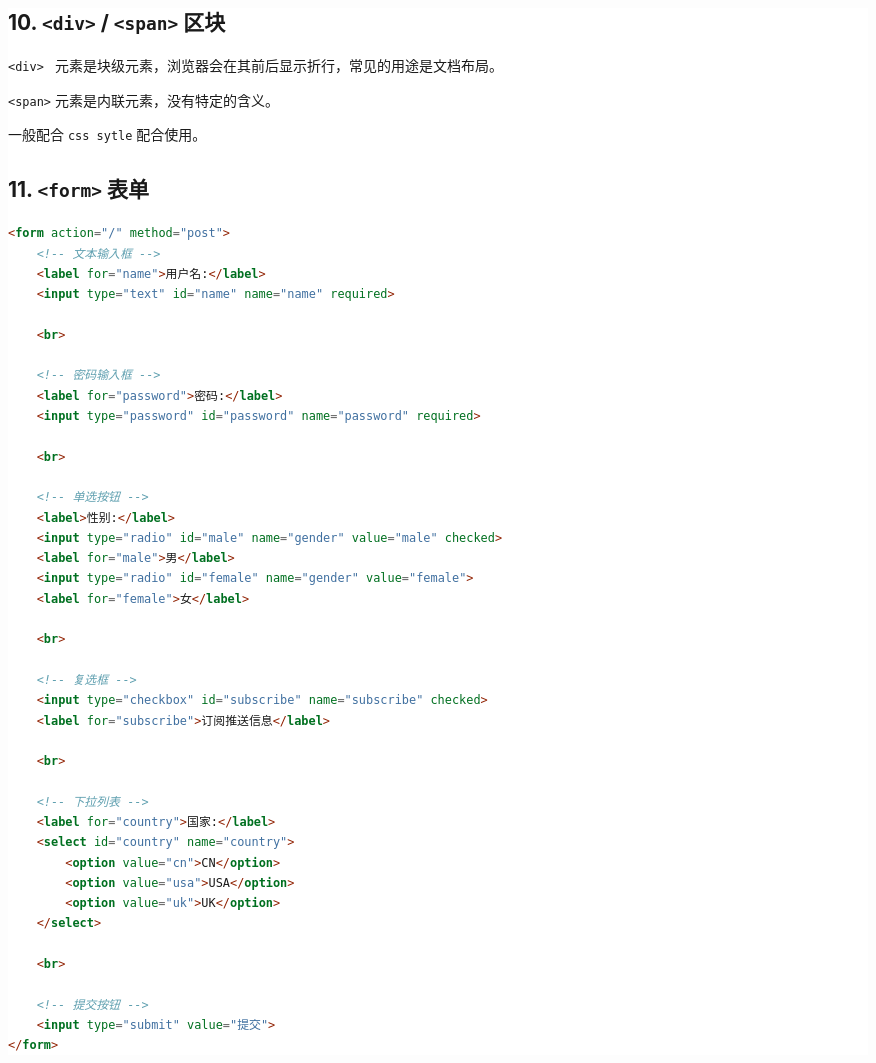 

## 10. `<div>` / `<span>` 区块

`<div> ` 元素是块级元素，浏览器会在其前后显示折行，常见的用途是文档布局。

`<span>` 元素是内联元素，没有特定的含义。

一般配合 `css sytle` 配合使用。

## 11. `<form>` 表单

```html
<form action="/" method="post">
    <!-- 文本输入框 -->
    <label for="name">用户名:</label>
    <input type="text" id="name" name="name" required>

    <br>

    <!-- 密码输入框 -->
    <label for="password">密码:</label>
    <input type="password" id="password" name="password" required>

    <br>

    <!-- 单选按钮 -->
    <label>性别:</label>
    <input type="radio" id="male" name="gender" value="male" checked>
    <label for="male">男</label>
    <input type="radio" id="female" name="gender" value="female">
    <label for="female">女</label>

    <br>

    <!-- 复选框 -->
    <input type="checkbox" id="subscribe" name="subscribe" checked>
    <label for="subscribe">订阅推送信息</label>

    <br>

    <!-- 下拉列表 -->
    <label for="country">国家:</label>
    <select id="country" name="country">
        <option value="cn">CN</option>
        <option value="usa">USA</option>
        <option value="uk">UK</option>
    </select>

    <br>

    <!-- 提交按钮 -->
    <input type="submit" value="提交">
</form>
```
